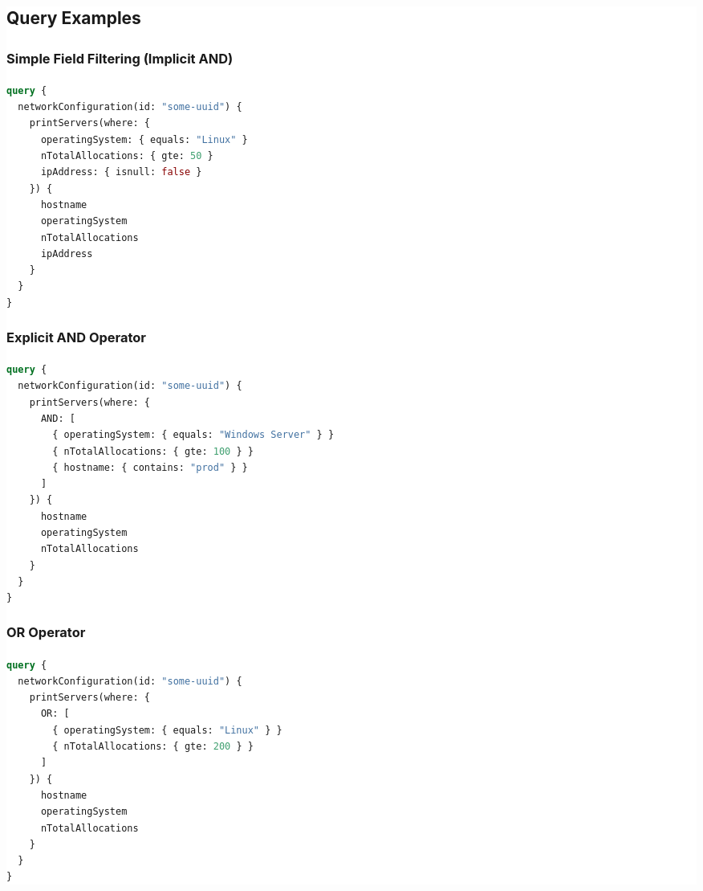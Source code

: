 ## Query Examples

### Simple Field Filtering (Implicit AND)

```graphql
query {
  networkConfiguration(id: "some-uuid") {
    printServers(where: {
      operatingSystem: { equals: "Linux" }
      nTotalAllocations: { gte: 50 }
      ipAddress: { isnull: false }
    }) {
      hostname
      operatingSystem
      nTotalAllocations
      ipAddress
    }
  }
}
```

### Explicit AND Operator

```graphql
query {
  networkConfiguration(id: "some-uuid") {
    printServers(where: {
      AND: [
        { operatingSystem: { equals: "Windows Server" } }
        { nTotalAllocations: { gte: 100 } }
        { hostname: { contains: "prod" } }
      ]
    }) {
      hostname
      operatingSystem
      nTotalAllocations
    }
  }
}
```

### OR Operator

```graphql
query {
  networkConfiguration(id: "some-uuid") {
    printServers(where: {
      OR: [
        { operatingSystem: { equals: "Linux" } }
        { nTotalAllocations: { gte: 200 } }
      ]
    }) {
      hostname
      operatingSystem
      nTotalAllocations
    }
  }
}
```
